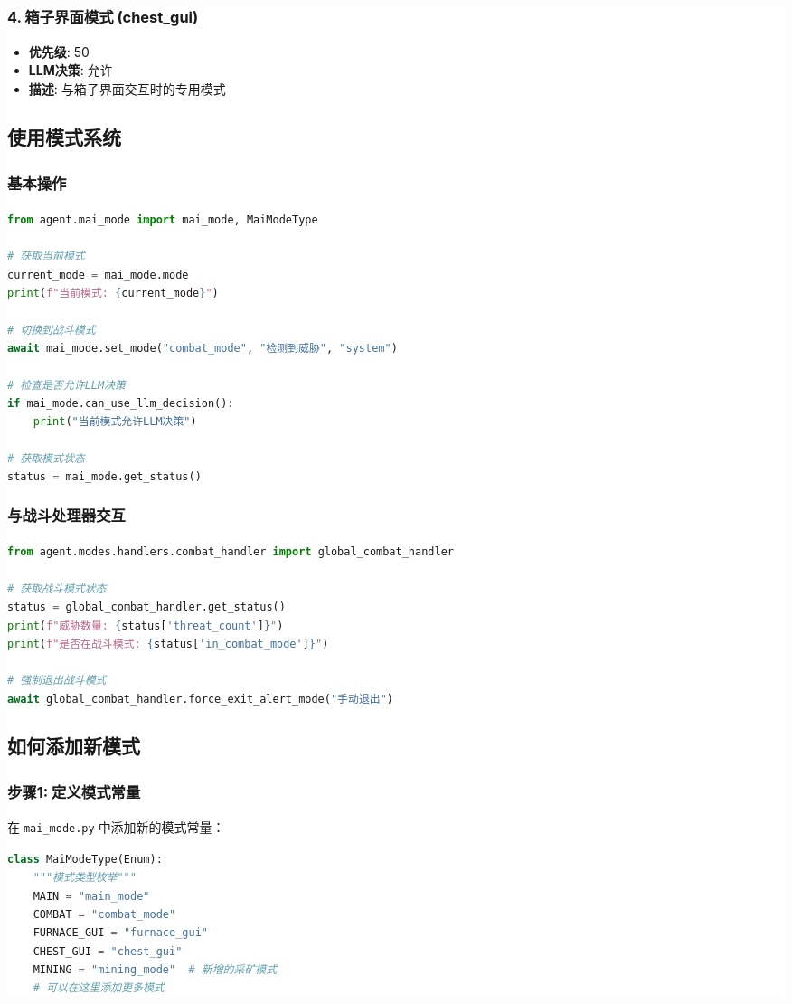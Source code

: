 ### 4. 箱子界面模式 (chest_gui)
- **优先级**: 50
- **LLM决策**: 允许
- **描述**: 与箱子界面交互时的专用模式

## 使用模式系统

### 基本操作

```python
from agent.mai_mode import mai_mode, MaiModeType

# 获取当前模式
current_mode = mai_mode.mode
print(f"当前模式: {current_mode}")

# 切换到战斗模式
await mai_mode.set_mode("combat_mode", "检测到威胁", "system")

# 检查是否允许LLM决策
if mai_mode.can_use_llm_decision():
    print("当前模式允许LLM决策")

# 获取模式状态
status = mai_mode.get_status()
```

### 与战斗处理器交互

```python
from agent.modes.handlers.combat_handler import global_combat_handler

# 获取战斗模式状态
status = global_combat_handler.get_status()
print(f"威胁数量: {status['threat_count']}")
print(f"是否在战斗模式: {status['in_combat_mode']}")

# 强制退出战斗模式
await global_combat_handler.force_exit_alert_mode("手动退出")
```

## 如何添加新模式

### 步骤1: 定义模式常量

在 `mai_mode.py` 中添加新的模式常量：

```python
class MaiModeType(Enum):
    """模式类型枚举"""
    MAIN = "main_mode"
    COMBAT = "combat_mode"
    FURNACE_GUI = "furnace_gui"
    CHEST_GUI = "chest_gui"
    MINING = "mining_mode"  # 新增的采矿模式
    # 可以在这里添加更多模式
```
